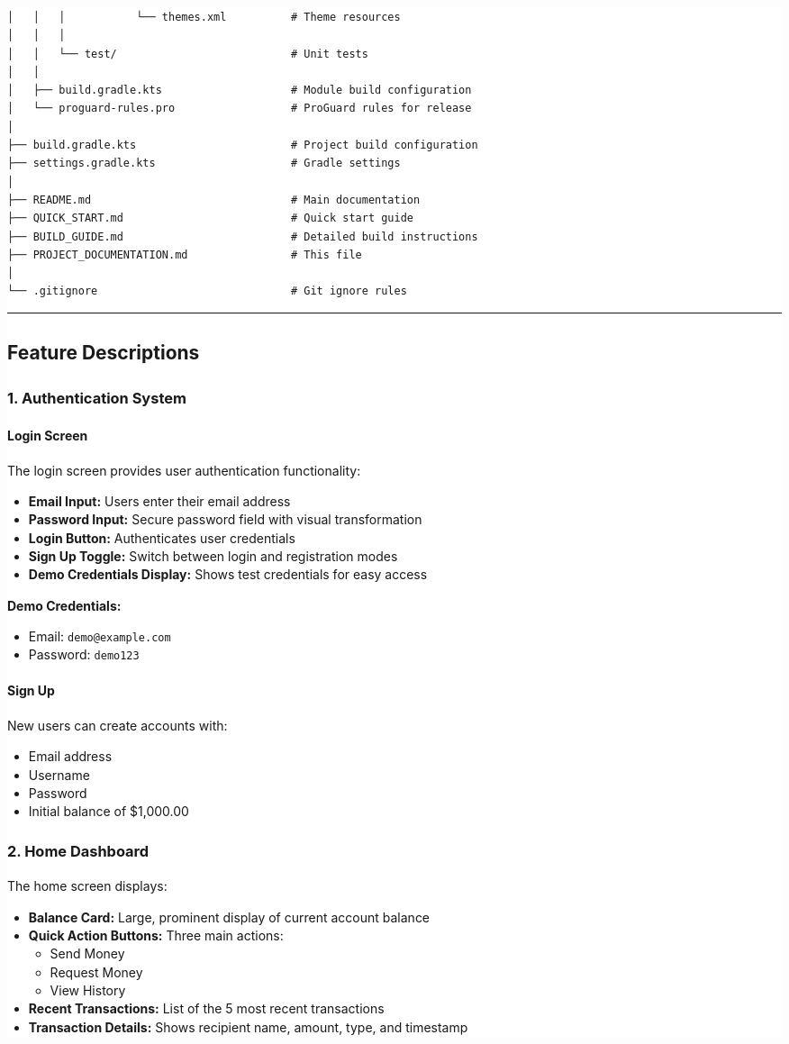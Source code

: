 ```
│   │   │           └── themes.xml          # Theme resources
│   │   │
│   │   └── test/                           # Unit tests
│   │
│   ├── build.gradle.kts                    # Module build configuration
│   └── proguard-rules.pro                  # ProGuard rules for release
│
├── build.gradle.kts                        # Project build configuration
├── settings.gradle.kts                     # Gradle settings
│
├── README.md                               # Main documentation
├── QUICK_START.md                          # Quick start guide
├── BUILD_GUIDE.md                          # Detailed build instructions
├── PROJECT_DOCUMENTATION.md                # This file
│
└── .gitignore                              # Git ignore rules
```

---

## Feature Descriptions

### 1. Authentication System

#### Login Screen

The login screen provides user authentication functionality:

- **Email Input:** Users enter their email address
- **Password Input:** Secure password field with visual transformation
- **Login Button:** Authenticates user credentials
- **Sign Up Toggle:** Switch between login and registration modes
- **Demo Credentials Display:** Shows test credentials for easy access

**Demo Credentials:**
- Email: `demo@example.com`
- Password: `demo123`

#### Sign Up

New users can create accounts with:
- Email address
- Username
- Password
- Initial balance of $1,000.00

### 2. Home Dashboard

The home screen displays:

- **Balance Card:** Large, prominent display of current account balance
- **Quick Action Buttons:** Three main actions:
  - Send Money
  - Request Money
  - View History
- **Recent Transactions:** List of the 5 most recent transactions
- **Transaction Details:** Shows recipient name, amount, type, and timestamp
